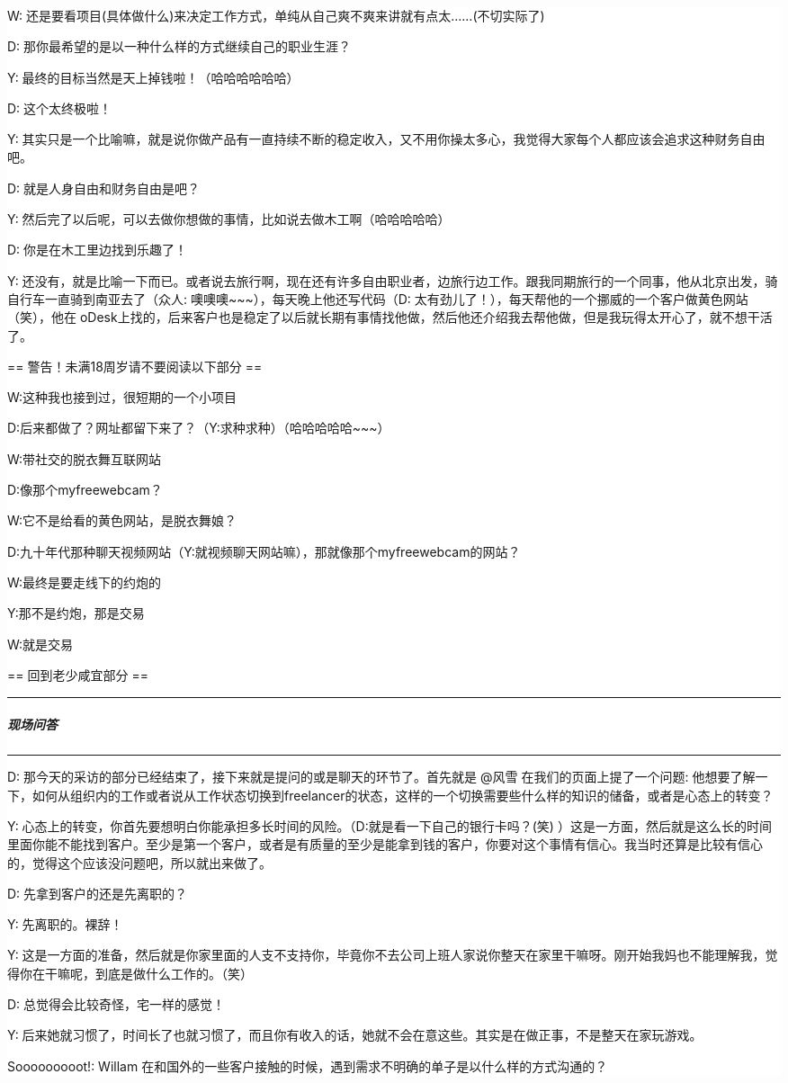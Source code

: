 W: 还是要看项目(具体做什么)来决定工作方式，单纯从自己爽不爽来讲就有点太……(不切实际了)

D: 那你最希望的是以一种什么样的方式继续自己的职业生涯？

Y: 最终的目标当然是天上掉钱啦！（哈哈哈哈哈哈）

D: 这个太终极啦！

Y: 其实只是一个比喻嘛，就是说你做产品有一直持续不断的稳定收入，又不用你操太多心，我觉得大家每个人都应该会追求这种财务自由吧。

D: 就是人身自由和财务自由是吧？

Y: 然后完了以后呢，可以去做你想做的事情，比如说去做木工啊（哈哈哈哈哈）

D: 你是在木工里边找到乐趣了！

Y: 还没有，就是比喻一下而已。或者说去旅行啊，现在还有许多自由职业者，边旅行边工作。跟我同期旅行的一个同事，他从北京出发，骑自行车一直骑到南亚去了（众人: 噢噢噢~~~），每天晚上他还写代码（D: 太有劲儿了！），每天帮他的一个挪威的一个客户做黄色网站（笑），他在 oDesk上找的，后来客户也是稳定了以后就长期有事情找他做，然后他还介绍我去帮他做，但是我玩得太开心了，就不想干活了。

== 警告！未满18周岁请不要阅读以下部分 ==

W:这种我也接到过，很短期的一个小项目

D:后来都做了？网址都留下来了？（Y:求种求种）（哈哈哈哈哈~~~）

W:带社交的脱衣舞互联网站

D:像那个myfreewebcam？

W:它不是给看的黄色网站，是脱衣舞娘？

D:九十年代那种聊天视频网站（Y:就视频聊天网站嘛），那就像那个myfreewebcam的网站？

W:最终是要走线下的约炮的

Y:那不是约炮，那是交易

W:就是交易

== 回到老少咸宜部分 ==

---

##### 现场问答

---

D: 那今天的采访的部分已经结束了，接下来就是提问的或是聊天的环节了。首先就是 @风雪 在我们的页面上提了一个问题: 他想要了解一下，如何从组织内的工作或者说从工作状态切换到freelancer的状态，这样的一个切换需要些什么样的知识的储备，或者是心态上的转变？

Y: 心态上的转变，你首先要想明白你能承担多长时间的风险。（D:就是看一下自己的银行卡吗？(笑) ）这是一方面，然后就是这么长的时间里面你能不能找到客户。至少是第一个客户，或者是有质量的至少是能拿到钱的客户，你要对这个事情有信心。我当时还算是比较有信心的，觉得这个应该没问题吧，所以就出来做了。

D: 先拿到客户的还是先离职的？

Y: 先离职的。裸辞！

Y: 这是一方面的准备，然后就是你家里面的人支不支持你，毕竟你不去公司上班人家说你整天在家里干嘛呀。刚开始我妈也不能理解我，觉得你在干嘛呢，到底是做什么工作的。（笑）

D: 总觉得会比较奇怪，宅一样的感觉！

Y: 后来她就习惯了，时间长了也就习惯了，而且你有收入的话，她就不会在意这些。其实是在做正事，不是整天在家玩游戏。

Sooooooooot!: Willam 在和国外的一些客户接触的时候，遇到需求不明确的单子是以什么样的方式沟通的？
